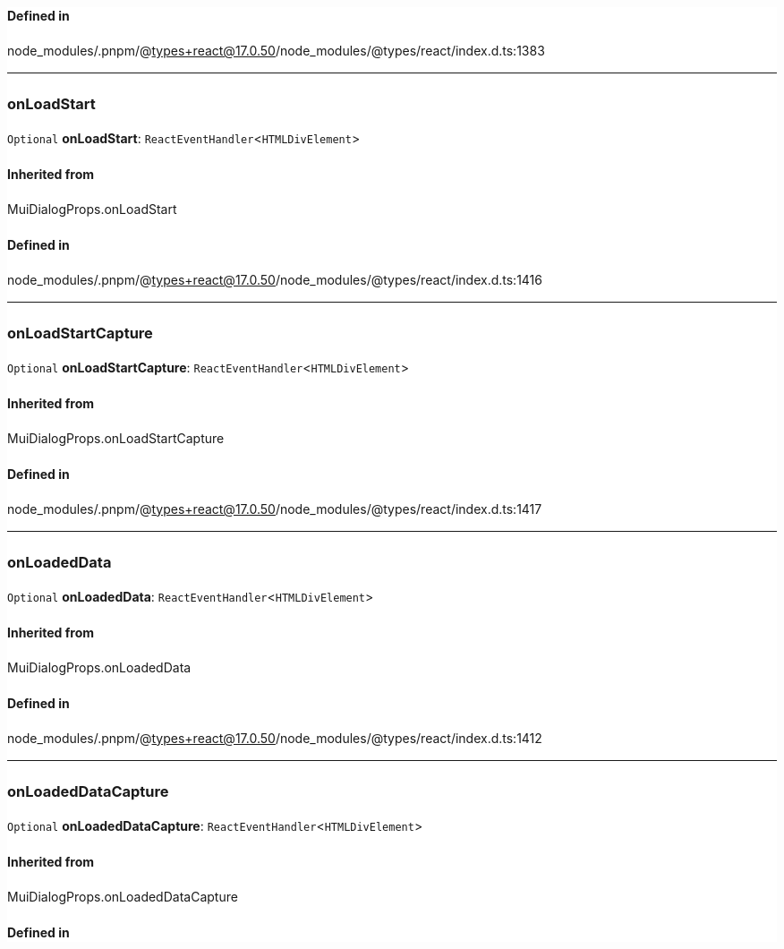 #### Defined in

node_modules/.pnpm/@types+react@17.0.50/node_modules/@types/react/index.d.ts:1383

___

### onLoadStart

 `Optional` **onLoadStart**: `ReactEventHandler`<`HTMLDivElement`\>

#### Inherited from

MuiDialogProps.onLoadStart

#### Defined in

node_modules/.pnpm/@types+react@17.0.50/node_modules/@types/react/index.d.ts:1416

___

### onLoadStartCapture

 `Optional` **onLoadStartCapture**: `ReactEventHandler`<`HTMLDivElement`\>

#### Inherited from

MuiDialogProps.onLoadStartCapture

#### Defined in

node_modules/.pnpm/@types+react@17.0.50/node_modules/@types/react/index.d.ts:1417

___

### onLoadedData

 `Optional` **onLoadedData**: `ReactEventHandler`<`HTMLDivElement`\>

#### Inherited from

MuiDialogProps.onLoadedData

#### Defined in

node_modules/.pnpm/@types+react@17.0.50/node_modules/@types/react/index.d.ts:1412

___

### onLoadedDataCapture

 `Optional` **onLoadedDataCapture**: `ReactEventHandler`<`HTMLDivElement`\>

#### Inherited from

MuiDialogProps.onLoadedDataCapture

#### Defined in

